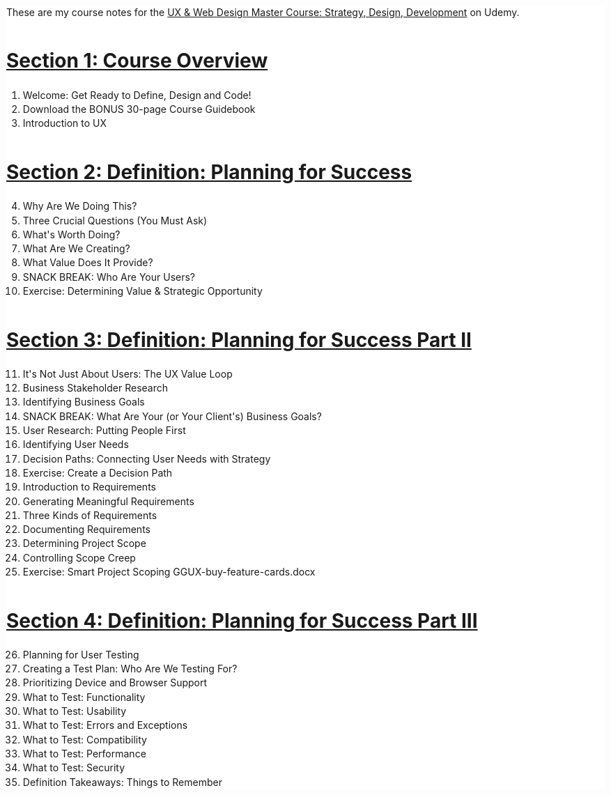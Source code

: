 These are my course notes for the [UX & Web Design Master Course: Strategy, Design, Development](https://www.udemy.com/ux-web-design-master-course-strategy-design-development/learn/v4/content) on Udemy.

# [Section 1: Course Overview](./notes/notes-section-01.md)

1. Welcome: Get Ready to Define, Design and Code!
2. Download the BONUS 30-page Course Guidebook
3. Introduction to UX

# [Section 2: Definition: Planning for Success](./notes/notes-section-02.md)

4. Why Are We Doing This?
5. Three Crucial Questions (You Must Ask)
6. What's Worth Doing?
7. What Are We Creating?
8. What Value Does It Provide?
9. SNACK BREAK: Who Are Your Users?
10. Exercise: Determining Value & Strategic Opportunity

# [Section 3: Definition: Planning for Success Part II](./notes/notes-section-03.md)

11. It's Not Just About Users: The UX Value Loop
12. Business Stakeholder Research
13. Identifying Business Goals
14. SNACK BREAK: What Are Your (or Your Client's) Business Goals?
15. User Research: Putting People First
16. Identifying User Needs
17. Decision Paths: Connecting User Needs with Strategy
18. Exercise: Create a Decision Path
19. Introduction to Requirements
20. Generating Meaningful Requirements
21. Three Kinds of Requirements
22. Documenting Requirements
23. Determining Project Scope
24. Controlling Scope Creep
25. Exercise: Smart Project Scoping
    GGUX-buy-feature-cards.docx

# [Section 4: Definition: Planning for Success Part III](./notes/notes-section-04.md)

26. Planning for User Testing
27. Creating a Test Plan: Who Are We Testing For?
28. Prioritizing Device and Browser Support
29. What to Test: Functionality
30. What to Test: Usability
31. What to Test: Errors and Exceptions
32. What to Test: Compatibility
33. What to Test: Performance
34. What to Test: Security
35. Definition Takeaways: Things to Remember
